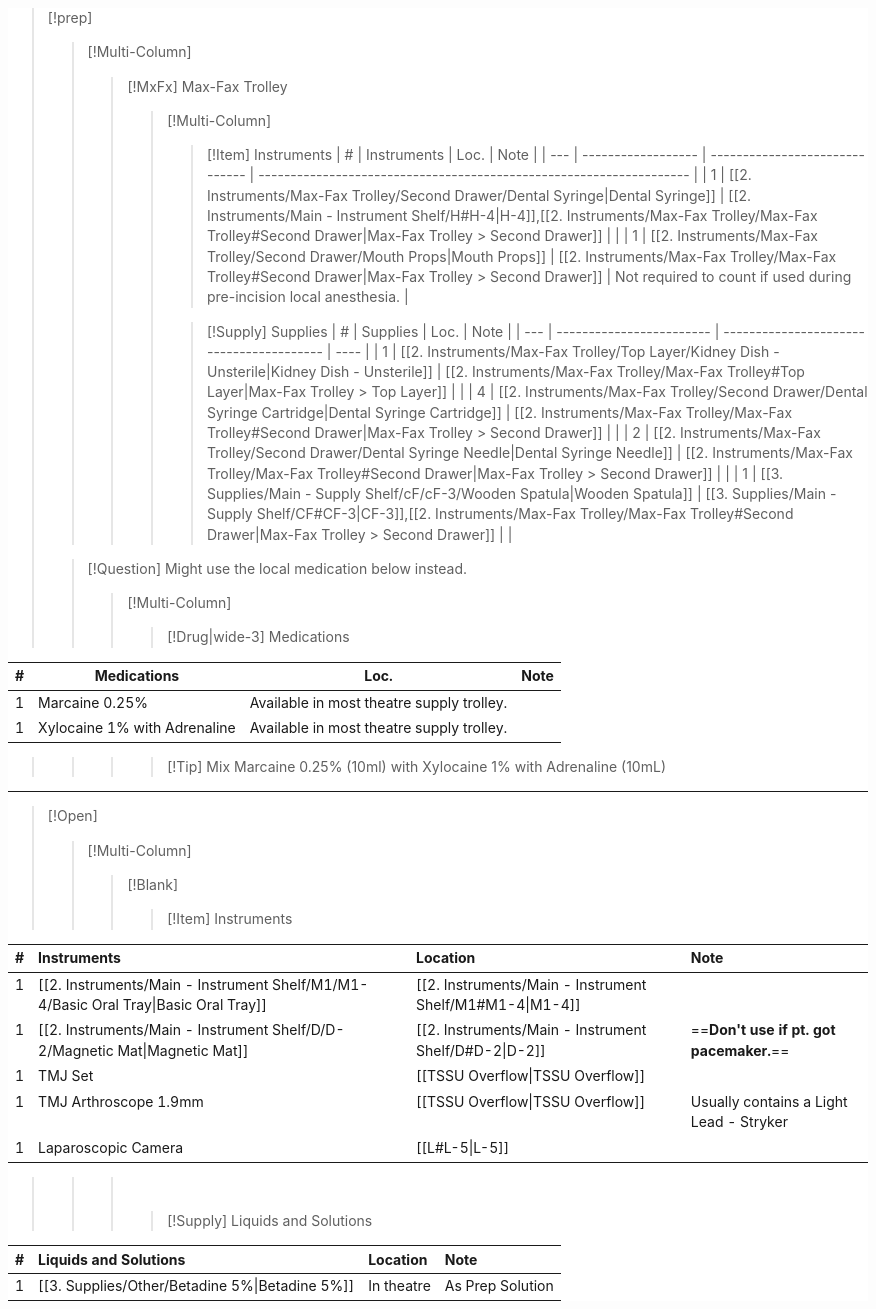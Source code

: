 > [!prep]
>>[!Multi-Column]
>>>[!MxFx] Max-Fax Trolley
>>>>[!Multi-Column]
>>>>>[!Item] Instruments
| #   | Instruments        | Loc.                           | Note                                                                |
| --- | ------------------ | ------------------------------ | ------------------------------------------------------------------- |
| 1   | [[2. Instruments/Max-Fax Trolley/Second Drawer/Dental Syringe\|Dental Syringe]] | [[2. Instruments/Main - Instrument Shelf/H#H-4\|H-4]],[[2. Instruments/Max-Fax Trolley/Max-Fax Trolley#Second Drawer\|Max-Fax Trolley > Second Drawer]] |                                                                     |
| 1   | [[2. Instruments/Max-Fax Trolley/Second Drawer/Mouth Props\|Mouth Props]]    | [[2. Instruments/Max-Fax Trolley/Max-Fax Trolley#Second Drawer\|Max-Fax Trolley > Second Drawer]]    | Not required to count if used during pre-incision local anesthesia. |
>>>>
>>>>>[!Supply] Supplies
| #   | Supplies                 | Loc.                                     | Note |
| --- | ------------------------ | ---------------------------------------- | ---- |
| 1   | [[2. Instruments/Max-Fax Trolley/Top Layer/Kidney Dish - Unsterile\|Kidney Dish - Unsterile]]  | [[2. Instruments/Max-Fax Trolley/Max-Fax Trolley#Top Layer\|Max-Fax Trolley > Top Layer]]  |      |
| 4   | [[2. Instruments/Max-Fax Trolley/Second Drawer/Dental Syringe Cartridge\|Dental Syringe Cartridge]] | [[2. Instruments/Max-Fax Trolley/Max-Fax Trolley#Second Drawer\|Max-Fax Trolley > Second Drawer]] |      |
| 2   | [[2. Instruments/Max-Fax Trolley/Second Drawer/Dental Syringe Needle\|Dental Syringe Needle]]    | [[2. Instruments/Max-Fax Trolley/Max-Fax Trolley#Second Drawer\|Max-Fax Trolley > Second Drawer]]    |      |
| 1   | [[3. Supplies/Main - Supply Shelf/cF/cF-3/Wooden Spatula\|Wooden Spatula]]           | [[3. Supplies/Main - Supply Shelf/CF#CF-3\|CF-3]],[[2. Instruments/Max-Fax Trolley/Max-Fax Trolley#Second Drawer\|Max-Fax Trolley > Second Drawer]]           |      |
>>>>>
>
>>[!Question] Might use the local medication below instead.
>>>[!Multi-Column]
>>>>[!Drug|wide-3] Medications
>>>>
| #   | Medications | Loc.                                      | Note |
| --- | --------------------- | ----------------------------------------- | ---- |
| 1   | Marcaine 0.25%        | Available in most theatre supply trolley. |      |
| 1   | Xylocaine 1% with Adrenaline          |Available in most theatre supply trolley.                                           |      |
>>>>
>>>
>>>>[!Tip] Mix Marcaine 0.25% (10ml) with Xylocaine 1% with Adrenaline (10mL)
>

---

>[!Open]
>>[!Multi-Column]
>>>[!Blank]
>>>>[!Item] Instruments
>>>>
|  #  | Instruments           | Location                        | Note                                    |
|:---:|:--------------------- |:------------------------------- |:--------------------------------------- |
|  1  | [[2. Instruments/Main - Instrument Shelf/M1/M1-4/Basic Oral Tray\|Basic Oral Tray]]   | [[2. Instruments/Main - Instrument Shelf/M1#M1-4\|M1-4]] |                                         |
|  1  | [[2. Instruments/Main - Instrument Shelf/D/D-2/Magnetic Mat\|Magnetic Mat]]      | [[2. Instruments/Main - Instrument Shelf/D#D-2\|D-2]]    | ==**Don't use if pt. got pacemaker.**== |
|  1  | TMJ Set               | [[TSSU Overflow\|TSSU Overflow]]               |                                         |
|  1  | TMJ Arthroscope 1.9mm | [[TSSU Overflow\|TSSU Overflow]]               |Usually contains a Light Lead - Stryker                                           |
|  1  | Laparoscopic Camera   | [[L#L-5\|L-5]]                  |                                         |
>>>>
>>>
>>><br>
>>>
>>>>[!Supply] Liquids and Solutions    
>>>>
| #   | Liquids and Solutions  | Location                           | Note            |
|:---: |:---------------------- |:---------------------------------- |:---------------- |
| 1   | [[3. Supplies/Other/Betadine 5%\|Betadine 5%]]        | In theatre        | As Prep Solution |